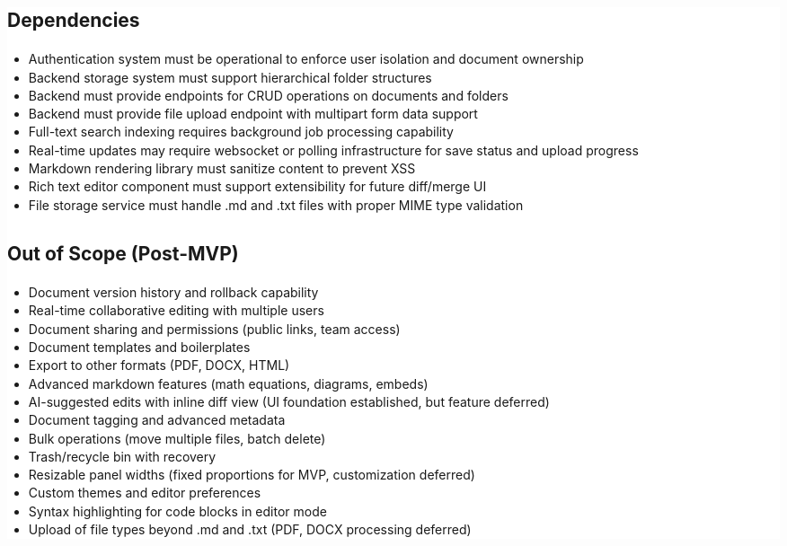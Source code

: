 ## Dependencies

- Authentication system must be operational to enforce user isolation and document ownership
- Backend storage system must support hierarchical folder structures
- Backend must provide endpoints for CRUD operations on documents and folders
- Backend must provide file upload endpoint with multipart form data support
- Full-text search indexing requires background job processing capability
- Real-time updates may require websocket or polling infrastructure for save status and upload progress
- Markdown rendering library must sanitize content to prevent XSS
- Rich text editor component must support extensibility for future diff/merge UI
- File storage service must handle .md and .txt files with proper MIME type validation

## Out of Scope (Post-MVP)

- Document version history and rollback capability
- Real-time collaborative editing with multiple users
- Document sharing and permissions (public links, team access)
- Document templates and boilerplates
- Export to other formats (PDF, DOCX, HTML)
- Advanced markdown features (math equations, diagrams, embeds)
- AI-suggested edits with inline diff view (UI foundation established, but feature deferred)
- Document tagging and advanced metadata
- Bulk operations (move multiple files, batch delete)
- Trash/recycle bin with recovery
- Resizable panel widths (fixed proportions for MVP, customization deferred)
- Custom themes and editor preferences
- Syntax highlighting for code blocks in editor mode
- Upload of file types beyond .md and .txt (PDF, DOCX processing deferred)
